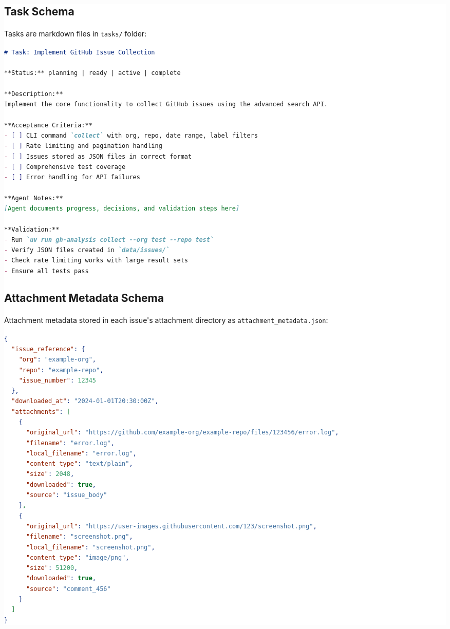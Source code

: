 ## Task Schema

Tasks are markdown files in `tasks/` folder:

```markdown
# Task: Implement GitHub Issue Collection

**Status:** planning | ready | active | complete

**Description:**
Implement the core functionality to collect GitHub issues using the advanced search API.

**Acceptance Criteria:**
- [ ] CLI command `collect` with org, repo, date range, label filters
- [ ] Rate limiting and pagination handling
- [ ] Issues stored as JSON files in correct format
- [ ] Comprehensive test coverage
- [ ] Error handling for API failures

**Agent Notes:**
[Agent documents progress, decisions, and validation steps here]

**Validation:**
- Run `uv run gh-analysis collect --org test --repo test`
- Verify JSON files created in `data/issues/`
- Check rate limiting works with large result sets
- Ensure all tests pass
```

## Attachment Metadata Schema

Attachment metadata stored in each issue's attachment directory as `attachment_metadata.json`:

```json
{
  "issue_reference": {
    "org": "example-org",
    "repo": "example-repo",
    "issue_number": 12345
  },
  "downloaded_at": "2024-01-01T20:30:00Z",
  "attachments": [
    {
      "original_url": "https://github.com/example-org/example-repo/files/123456/error.log",
      "filename": "error.log",
      "local_filename": "error.log",
      "content_type": "text/plain",
      "size": 2048,
      "downloaded": true,
      "source": "issue_body"
    },
    {
      "original_url": "https://user-images.githubusercontent.com/123/screenshot.png",
      "filename": "screenshot.png",
      "local_filename": "screenshot.png", 
      "content_type": "image/png",
      "size": 51200,
      "downloaded": true,
      "source": "comment_456"
    }
  ]
}
```
